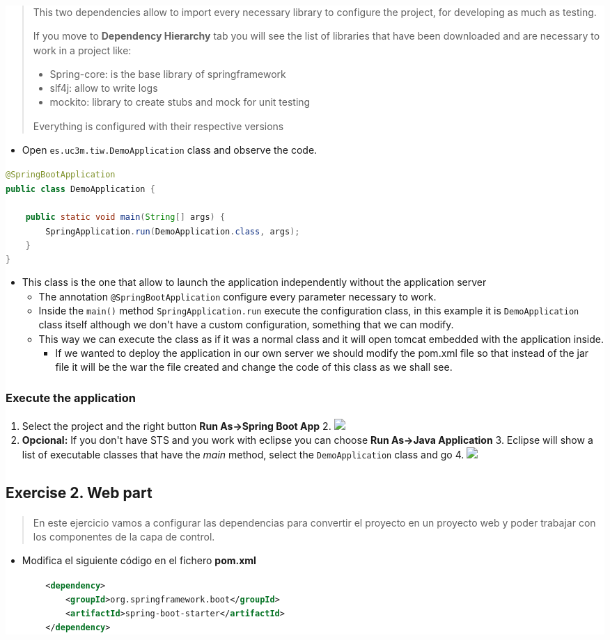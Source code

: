 > This two dependencies allow to import every necessary library to configure the project, for developing as much as testing. 
> 
> If you move to __Dependency Hierarchy__ tab you will see the list of libraries that have been downloaded and are necessary to work in a project like:
> - Spring-core: is the base library of springframework
> - slf4j: allow to write logs
> - mockito: library to create stubs and mock for unit testing
> 
> Everything is configured with their respective versions 

- Open `es.uc3m.tiw.DemoApplication` class and observe the code.

```java
@SpringBootApplication
public class DemoApplication {

    public static void main(String[] args) {
        SpringApplication.run(DemoApplication.class, args);
    }
}
```

- This class is the one that allow to launch the application independently without the application server 
    - The annotation `@SpringBootApplication` configure every parameter necessary to work.
    - Inside the `main()` method `SpringApplication.run` execute the configuration class, in this example it is `DemoApplication` class itself although  we don't have a custom configuration, something that we can modify.
    - This way we can execute the class as if it was a normal class and it will open tomcat embedded with the application inside.
        - If we wanted to deploy the application in our own server we should modify the pom.xml file so that instead of the jar file it will be the war the file created and change the code of this class as we shall see.

### Execute the application

1. Select the project and the right button __Run As->Spring Boot App__
    2. ![](images/Imagen3.png)
2. __Opcional:__ If you don't have STS and you work with eclipse you can choose __Run As->Java Application__
    3. Eclipse will show a list of executable classes that have the _main_ method, select the `DemoApplication` class and go
    4. ![](images/Imagen4.png)

## Exercise 2. Web part

> En este ejercicio vamos a configurar las dependencias para convertir el proyecto en un proyecto web y poder trabajar con los componentes de la capa de control.

- Modifica el siguiente código en el fichero __pom.xml__

```xml
        <dependency>
            <groupId>org.springframework.boot</groupId>
            <artifactId>spring-boot-starter</artifactId>
        </dependency>
```
